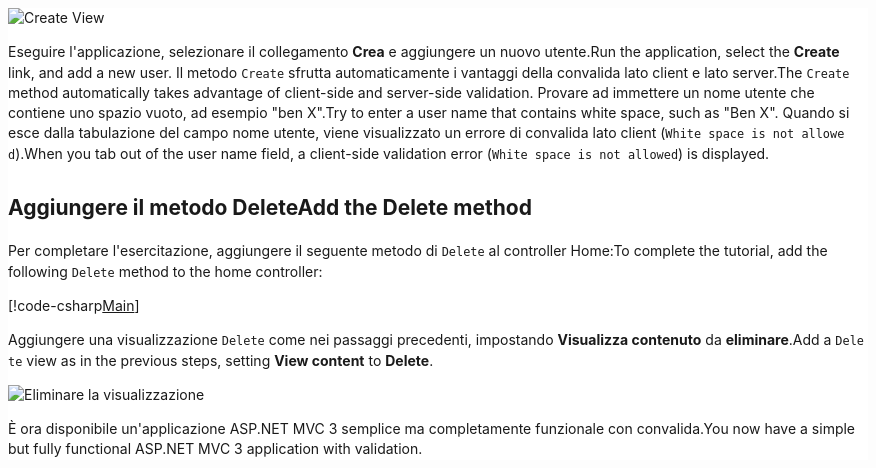 ![Create View](creating-a-mvc-3-application-with-razor-and-unobtrusive-javascript/_static/image15.png)

<span data-ttu-id="59ba7-230">Eseguire l'applicazione, selezionare il collegamento **Crea** e aggiungere un nuovo utente.</span><span class="sxs-lookup"><span data-stu-id="59ba7-230">Run the application, select the **Create** link, and add a new user.</span></span> <span data-ttu-id="59ba7-231">Il metodo `Create` sfrutta automaticamente i vantaggi della convalida lato client e lato server.</span><span class="sxs-lookup"><span data-stu-id="59ba7-231">The `Create` method automatically takes advantage of client-side and server-side validation.</span></span> <span data-ttu-id="59ba7-232">Provare ad immettere un nome utente che contiene uno spazio vuoto, ad esempio &quot;ben X&quot;.</span><span class="sxs-lookup"><span data-stu-id="59ba7-232">Try to enter a user name that contains white space, such as &quot;Ben X&quot;.</span></span> <span data-ttu-id="59ba7-233">Quando si esce dalla tabulazione del campo nome utente, viene visualizzato un errore di convalida lato client (`White space is not allowed`).</span><span class="sxs-lookup"><span data-stu-id="59ba7-233">When you tab out of the user name field, a client-side validation error (`White space is not allowed`) is displayed.</span></span>

## <a name="add-the-delete-method"></a><span data-ttu-id="59ba7-234">Aggiungere il metodo Delete</span><span class="sxs-lookup"><span data-stu-id="59ba7-234">Add the Delete method</span></span>

<span data-ttu-id="59ba7-235">Per completare l'esercitazione, aggiungere il seguente metodo di `Delete` al controller Home:</span><span class="sxs-lookup"><span data-stu-id="59ba7-235">To complete the tutorial, add the following `Delete` method to the home controller:</span></span>

[!code-csharp[Main](creating-a-mvc-3-application-with-razor-and-unobtrusive-javascript/samples/sample18.cs)]

<span data-ttu-id="59ba7-236">Aggiungere una visualizzazione `Delete` come nei passaggi precedenti, impostando **Visualizza contenuto** da **eliminare**.</span><span class="sxs-lookup"><span data-stu-id="59ba7-236">Add a `Delete` view as in the previous steps, setting **View content** to **Delete**.</span></span>

![Eliminare la visualizzazione](creating-a-mvc-3-application-with-razor-and-unobtrusive-javascript/_static/image16.png)

<span data-ttu-id="59ba7-238">È ora disponibile un'applicazione ASP.NET MVC 3 semplice ma completamente funzionale con convalida.</span><span class="sxs-lookup"><span data-stu-id="59ba7-238">You now have a simple but fully functional ASP.NET MVC 3 application with validation.</span></span>
